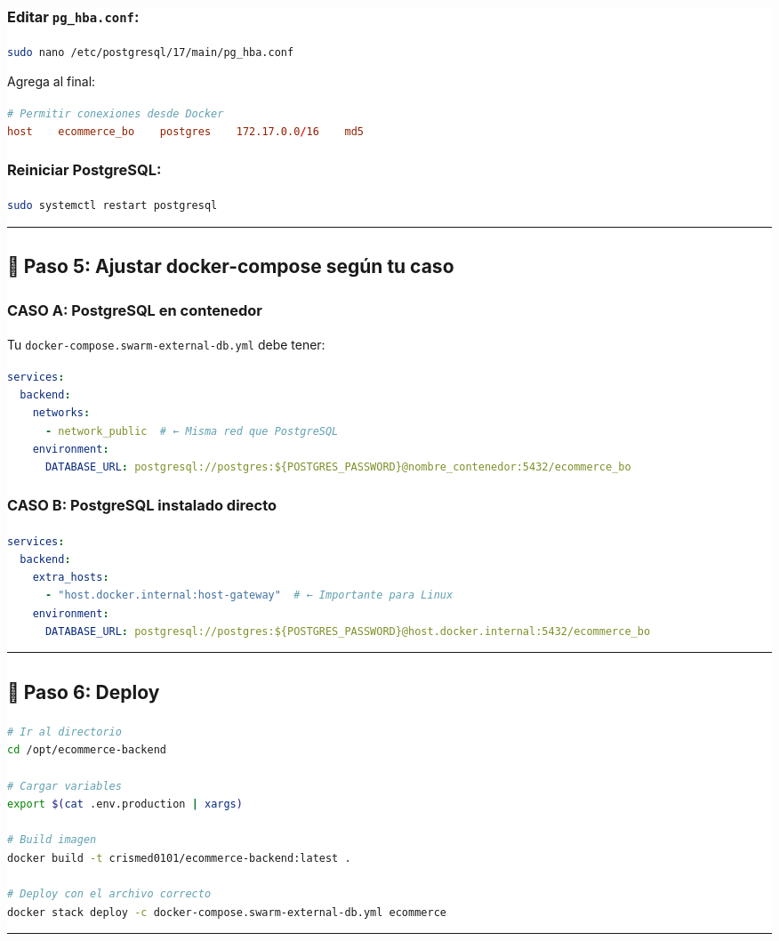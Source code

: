 ### Editar `pg_hba.conf`:

```bash
sudo nano /etc/postgresql/17/main/pg_hba.conf
```

Agrega al final:

```conf
# Permitir conexiones desde Docker
host    ecommerce_bo    postgres    172.17.0.0/16    md5
```

### Reiniciar PostgreSQL:

```bash
sudo systemctl restart postgresql
```

---

## 🔧 Paso 5: Ajustar docker-compose según tu caso

### **CASO A: PostgreSQL en contenedor**

Tu `docker-compose.swarm-external-db.yml` debe tener:

```yaml
services:
  backend:
    networks:
      - network_public  # ← Misma red que PostgreSQL
    environment:
      DATABASE_URL: postgresql://postgres:${POSTGRES_PASSWORD}@nombre_contenedor:5432/ecommerce_bo
```

### **CASO B: PostgreSQL instalado directo**

```yaml
services:
  backend:
    extra_hosts:
      - "host.docker.internal:host-gateway"  # ← Importante para Linux
    environment:
      DATABASE_URL: postgresql://postgres:${POSTGRES_PASSWORD}@host.docker.internal:5432/ecommerce_bo
```

---

## 🚀 Paso 6: Deploy

```bash
# Ir al directorio
cd /opt/ecommerce-backend

# Cargar variables
export $(cat .env.production | xargs)

# Build imagen
docker build -t crismed0101/ecommerce-backend:latest .

# Deploy con el archivo correcto
docker stack deploy -c docker-compose.swarm-external-db.yml ecommerce
```

---